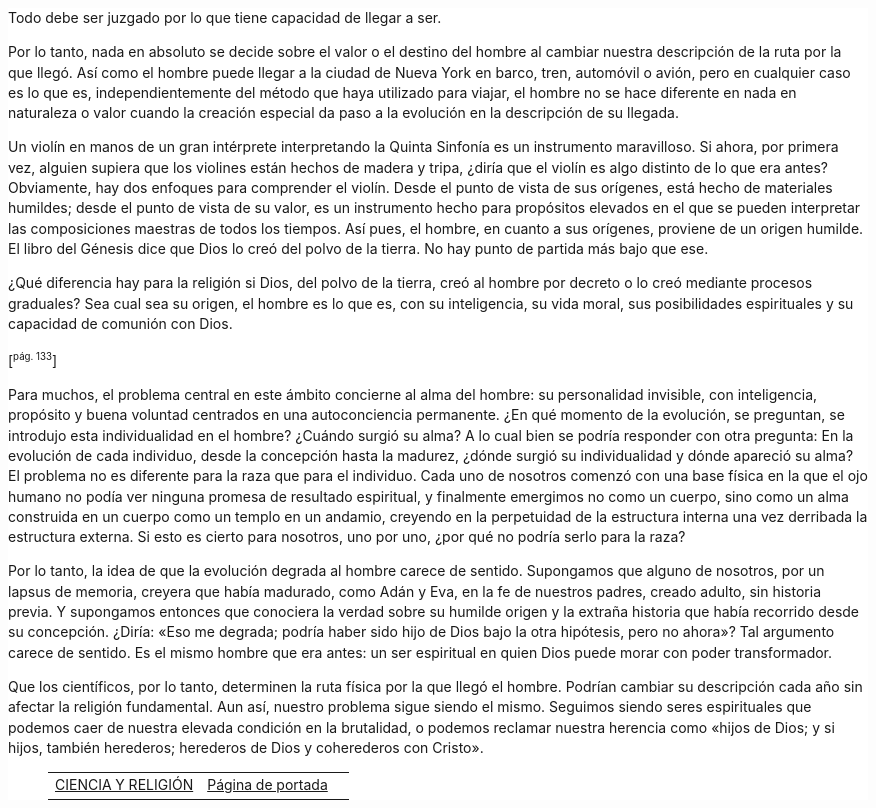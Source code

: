 Todo debe ser juzgado por lo que tiene capacidad de llegar a ser.

Por lo tanto, nada en absoluto se decide sobre el valor o el destino del hombre al cambiar nuestra descripción de la ruta por la que llegó. Así como el hombre puede llegar a la ciudad de Nueva York en barco, tren, automóvil o avión, pero en cualquier caso es lo que es, independientemente del método que haya utilizado para viajar, el hombre no se hace diferente en nada en naturaleza o valor cuando la creación especial da paso a la evolución en la descripción de su llegada.

Un violín en manos de un gran intérprete interpretando la Quinta Sinfonía es un instrumento maravilloso. Si ahora, por primera vez, alguien supiera que los violines están hechos de madera y tripa, ¿diría que el violín es algo distinto de lo que era antes? Obviamente, hay dos enfoques para comprender el violín. Desde el punto de vista de sus orígenes, está hecho de materiales humildes; desde el punto de vista de su valor, es un instrumento hecho para propósitos elevados en el que se pueden interpretar las composiciones maestras de todos los tiempos. Así pues, el hombre, en cuanto a sus orígenes, proviene de un origen humilde. El libro del Génesis dice que Dios lo creó del polvo de la tierra. No hay punto de partida más bajo que ese.

¿Qué diferencia hay para la religión si Dios, del polvo de la tierra, creó al hombre por decreto o lo creó mediante procesos graduales? Sea cual sea su origen, el hombre es lo que es, con su inteligencia, su vida moral, sus posibilidades espirituales y su capacidad de comunión con Dios.

<span id="p133">[<sup><small>pág. 133</small></sup>]</span>

Para muchos, el problema central en este ámbito concierne al alma del hombre: su personalidad invisible, con inteligencia, propósito y buena voluntad centrados en una autoconciencia permanente. ¿En qué momento de la evolución, se preguntan, se introdujo esta individualidad en el hombre? ¿Cuándo surgió su alma? A lo cual bien se podría responder con otra pregunta: En la evolución de cada individuo, desde la concepción hasta la madurez, ¿dónde surgió su individualidad y dónde apareció su alma? El problema no es diferente para la raza que para el individuo. Cada uno de nosotros comenzó con una base física en la que el ojo humano no podía ver ninguna promesa de resultado espiritual, y finalmente emergimos no como un cuerpo, sino como un alma construida en un cuerpo como un templo en un andamio, creyendo en la perpetuidad de la estructura interna una vez derribada la estructura externa. Si esto es cierto para nosotros, uno por uno, ¿por qué no podría serlo para la raza?

Por lo tanto, la idea de que la evolución degrada al hombre carece de sentido. Supongamos que alguno de nosotros, por un lapsus de memoria, creyera que había madurado, como Adán y Eva, en la fe de nuestros padres, creado adulto, sin historia previa. Y supongamos entonces que conociera la verdad sobre su humilde origen y la extraña historia que había recorrido desde su concepción. ¿Diría: «Eso me degrada; podría haber sido hijo de Dios bajo la otra hipótesis, pero no ahora»? Tal argumento carece de sentido. Es el mismo hombre que era antes: un ser espiritual en quien Dios puede morar con poder transformador.

Que los científicos, por lo tanto, determinen la ruta física por la que llegó el hombre. Podrían cambiar su descripción cada año sin afectar la religión fundamental. Aun así, nuestro problema sigue siendo el mismo. Seguimos siendo seres espirituales que podemos caer de nuestra elevada condición en la brutalidad, o podemos reclamar nuestra herencia como «hijos de Dios; y si hijos, también herederos; herederos de Dios y coherederos con Cristo».

<figure class="table chapter-navigator">
  <table>
    <tbody>
      <tr>
        <td>
        <a href="/es/book/Harry_Emerson_Fosdick/Adventurous_Religion_and_Other_Essays/Science_And_Religion">
          <span class="mdi mdi-arrow-left-drop-circle"></span><span class="pl-2">CIENCIA Y RELIGIÓN</span>
        </a>
        </td>
        <td>
        <a href="/es/book/Harry_Emerson_Fosdick/Adventurous_Religion_and_Other_Essays">
          <span class="mdi mdi-book-open-variant"></span><span class="pl-2">Página de portada</span>
        </a>
        </td>
        <td>
        <a href="/es/book/Harry_Emerson_Fosdick/Adventurous_Religion_and_Other_Essays/Will_Science_Displace_God">